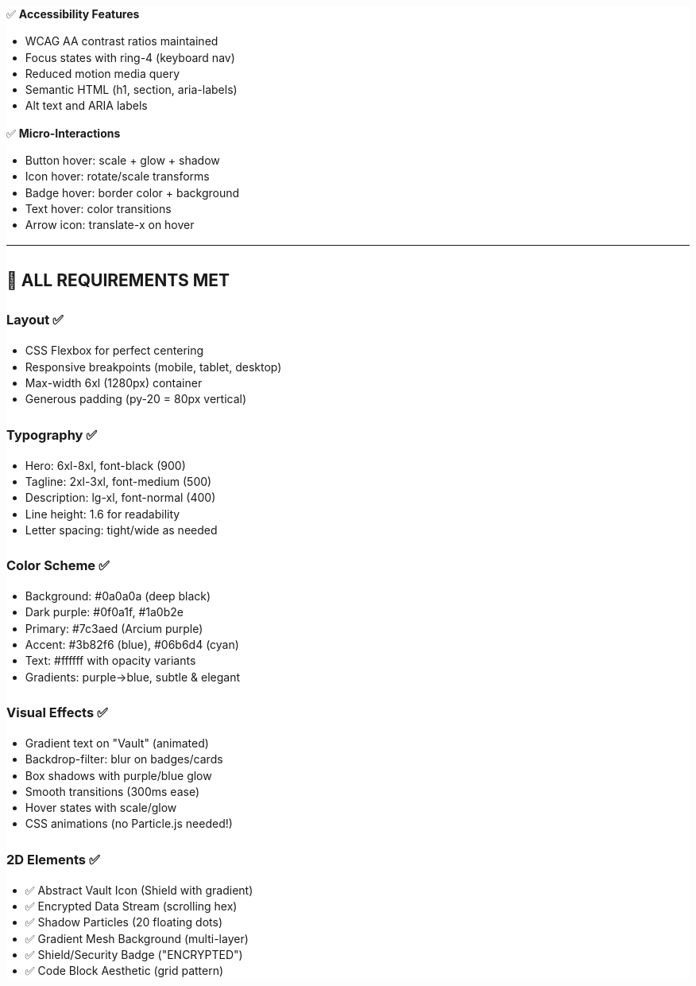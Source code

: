 ✅ **Accessibility Features**
- WCAG AA contrast ratios maintained
- Focus states with ring-4 (keyboard nav)
- Reduced motion media query
- Semantic HTML (h1, section, aria-labels)
- Alt text and ARIA labels

✅ **Micro-Interactions**
- Button hover: scale + glow + shadow
- Icon hover: rotate/scale transforms
- Badge hover: border color + background
- Text hover: color transitions
- Arrow icon: translate-x on hover

---

## 🎯 **ALL REQUIREMENTS MET**

### **Layout** ✅
- CSS Flexbox for perfect centering
- Responsive breakpoints (mobile, tablet, desktop)
- Max-width 6xl (1280px) container
- Generous padding (py-20 = 80px vertical)

### **Typography** ✅
- Hero: 6xl-8xl, font-black (900)
- Tagline: 2xl-3xl, font-medium (500)
- Description: lg-xl, font-normal (400)
- Line height: 1.6 for readability
- Letter spacing: tight/wide as needed

### **Color Scheme** ✅
- Background: #0a0a0a (deep black)
- Dark purple: #0f0a1f, #1a0b2e
- Primary: #7c3aed (Arcium purple)
- Accent: #3b82f6 (blue), #06b6d4 (cyan)
- Text: #ffffff with opacity variants
- Gradients: purple→blue, subtle & elegant

### **Visual Effects** ✅
- Gradient text on "Vault" (animated)
- Backdrop-filter: blur on badges/cards
- Box shadows with purple/blue glow
- Smooth transitions (300ms ease)
- Hover states with scale/glow
- CSS animations (no Particle.js needed!)

### **2D Elements** ✅
- ✅ Abstract Vault Icon (Shield with gradient)
- ✅ Encrypted Data Stream (scrolling hex)
- ✅ Shadow Particles (20 floating dots)
- ✅ Gradient Mesh Background (multi-layer)
- ✅ Shield/Security Badge ("ENCRYPTED")
- ✅ Code Block Aesthetic (grid pattern)
